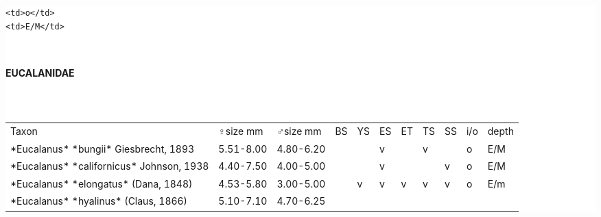     <td>o</td>
    <td>E/M</td>
  </tr>
<table><br>


**EUCALANIDAE**

<br><table>
  <tr>
    <td>Taxon </td>
    <td>♀size mm</td>
    <td>♂size mm</td>
    <td>BS</td>
    <td>YS</td>
    <td>ES</td>
    <td>ET</td>
    <td>TS</td>
    <td>SS</td>
    <td>i/o</td>
    <td>depth</td>
  </tr>
  <tr>
    <td>*Eucalanus* *bungii* Giesbrecht, 1893</td>
    <td>5.51-8.00</td>
    <td>4.80-6.20</td>
    <td></td>
    <td></td>
    <td>v</td>
    <td></td>
    <td>v</td>
    <td></td>
    <td>o</td>
    <td>E/M</td>
  </tr>
  <tr>
    <td>*Eucalanus* *californicus* Johnson, 1938</td>
    <td>4.40-7.50</td>
    <td>4.00-5.00</td>
    <td></td>
    <td></td>
    <td>v</td>
    <td></td>
    <td></td>
    <td>v</td>
    <td>o</td>
    <td>E/M</td>
  </tr>
  <tr>
    <td>*Eucalanus* *elongatus* (Dana, 1848)</td>
    <td>4.53-5.80</td>
    <td>3.00-5.00</td>
    <td></td>
    <td>v</td>
    <td>v</td>
    <td>v</td>
    <td>v</td>
    <td>v</td>
    <td>o</td>
    <td>E/m</td>
  </tr>
  <tr>
    <td>*Eucalanus* *hyalinus* (Claus, 1866)</td>
    <td>5.10-7.10</td>
    <td>4.70-6.25</td>